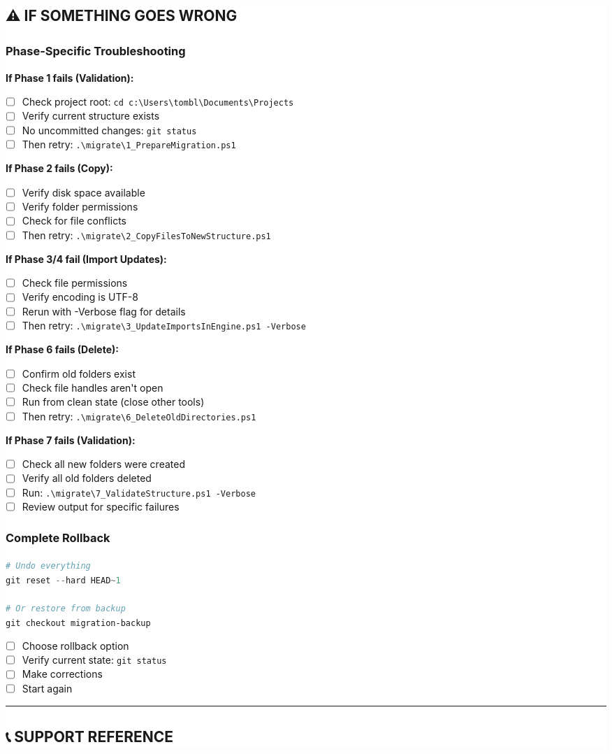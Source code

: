 
## ⚠️ IF SOMETHING GOES WRONG

### Phase-Specific Troubleshooting

**If Phase 1 fails (Validation):**
- [ ] Check project root: `cd c:\Users\tombl\Documents\Projects`
- [ ] Verify current structure exists
- [ ] No uncommitted changes: `git status`
- [ ] Then retry: `.\migrate\1_PrepareMigration.ps1`

**If Phase 2 fails (Copy):**
- [ ] Verify disk space available
- [ ] Verify folder permissions
- [ ] Check for file conflicts
- [ ] Then retry: `.\migrate\2_CopyFilesToNewStructure.ps1`

**If Phase 3/4 fail (Import Updates):**
- [ ] Check file permissions
- [ ] Verify encoding is UTF-8
- [ ] Rerun with -Verbose flag for details
- [ ] Then retry: `.\migrate\3_UpdateImportsInEngine.ps1 -Verbose`

**If Phase 6 fails (Delete):**
- [ ] Confirm old folders exist
- [ ] Check file handles aren't open
- [ ] Run from clean state (close other tools)
- [ ] Then retry: `.\migrate\6_DeleteOldDirectories.ps1`

**If Phase 7 fails (Validation):**
- [ ] Check all new folders were created
- [ ] Verify all old folders deleted
- [ ] Run: `.\migrate\7_ValidateStructure.ps1 -Verbose`
- [ ] Review output for specific failures

### Complete Rollback

```powershell
# Undo everything
git reset --hard HEAD~1

# Or restore from backup
git checkout migration-backup
```

- [ ] Choose rollback option
- [ ] Verify current state: `git status`
- [ ] Make corrections
- [ ] Start again

---

## 📞 SUPPORT REFERENCE

